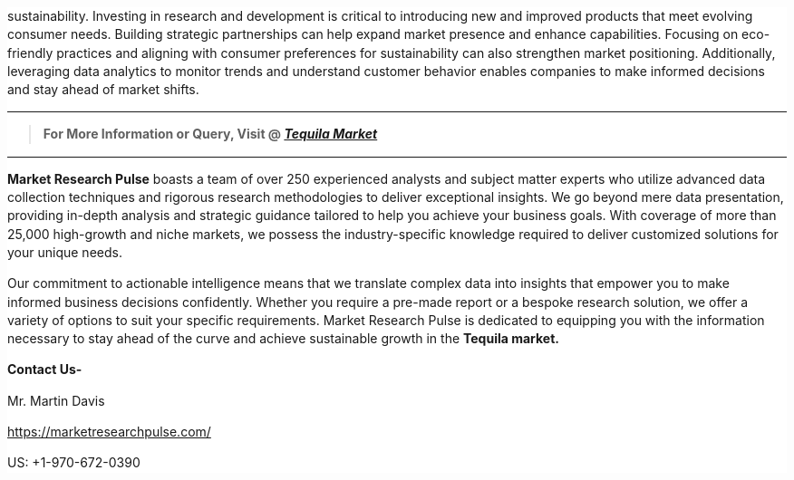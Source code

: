 sustainability. Investing in research and development is critical to introducing new and improved products that meet evolving consumer needs. Building strategic partnerships can help expand market presence and enhance capabilities. Focusing on eco-friendly practices and aligning with consumer preferences for sustainability can also strengthen market positioning. Additionally, leveraging data analytics to monitor trends and understand customer behavior enables companies to make informed decisions and stay ahead of market shifts.</p><hr /><blockquote><p><strong>For More Information or Query, Visit @&nbsp;<em><a href="https://marketresearchpulse.com/report/66065/tequila-market?utm_source=Linkedin&utm_medium=027">Tequila Market</a></em></strong></p></blockquote><hr /><p><strong>Market Research Pulse</strong> boasts a team of over 250 experienced analysts and subject matter experts who utilize advanced data collection techniques and rigorous research methodologies to deliver exceptional insights. We go beyond mere data presentation, providing in-depth analysis and strategic guidance tailored to help you achieve your business goals. With coverage of more than 25,000 high-growth and niche markets, we possess the industry-specific knowledge required to deliver customized solutions for your unique needs.</p><p>Our commitment to actionable intelligence means that we translate complex data into insights that empower you to make informed business decisions confidently. Whether you require a pre-made report or a bespoke research solution, we offer a variety of options to suit your specific requirements. Market Research Pulse is dedicated to equipping you with the information necessary to stay ahead of the curve and achieve sustainable growth in the <strong>Tequila market.</strong></p><p><strong>Contact Us-</strong></p><p>Mr. Martin Davis</p><p>https://marketresearchpulse.com/</p><p>US: +1-970-672-0390</p>
